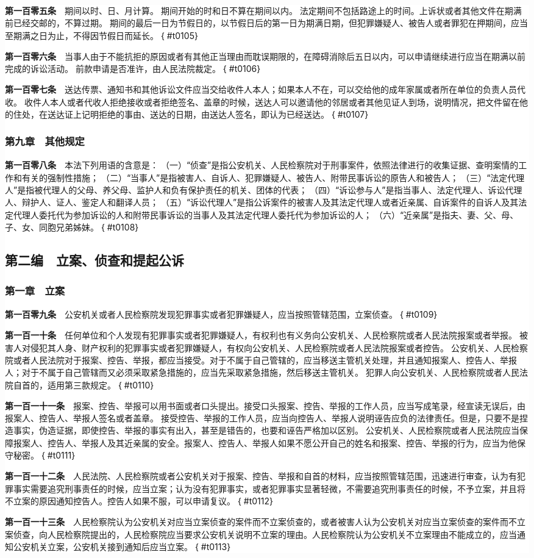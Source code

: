 **第一百零五条**　期间以时、日、月计算。
期间开始的时和日不算在期间以内。
法定期间不包括路途上的时间。上诉状或者其他文件在期满前已经交邮的，不算过期。
期间的最后一日为节假日的，以节假日后的第一日为期满日期，但犯罪嫌疑人、被告人或者罪犯在押期间，应当至期满之日为止，不得因节假日而延长。
{ #t0105}


**第一百零六条**　当事人由于不能抗拒的原因或者有其他正当理由而耽误期限的，在障碍消除后五日以内，可以申请继续进行应当在期满以前完成的诉讼活动。
前款申请是否准许，由人民法院裁定。
{ #t0106}


**第一百零七条**　送达传票、通知书和其他诉讼文件应当交给收件人本人；如果本人不在，可以交给他的成年家属或者所在单位的负责人员代收。
收件人本人或者代收人拒绝接收或者拒绝签名、盖章的时候，送达人可以邀请他的邻居或者其他见证人到场，说明情况，把文件留在他的住处，在送达证上记明拒绝的事由、送达的日期，由送达人签名，即认为已经送达。
{ #t0107}


### 第九章　其他规定

**第一百零八条**　本法下列用语的含意是：
（一）“侦查”是指公安机关、人民检察院对于刑事案件，依照法律进行的收集证据、查明案情的工作和有关的强制性措施；
（二）“当事人”是指被害人、自诉人、犯罪嫌疑人、被告人、附带民事诉讼的原告人和被告人；
（三）“法定代理人”是指被代理人的父母、养父母、监护人和负有保护责任的机关、团体的代表；
（四）“诉讼参与人”是指当事人、法定代理人、诉讼代理人、辩护人、证人、鉴定人和翻译人员；
（五）“诉讼代理人”是指公诉案件的被害人及其法定代理人或者近亲属、自诉案件的自诉人及其法定代理人委托代为参加诉讼的人和附带民事诉讼的当事人及其法定代理人委托代为参加诉讼的人；
（六）“近亲属”是指夫、妻、父、母、子、女、同胞兄弟姊妹。
{ #t0108}


## 第二编　立案、侦查和提起公诉

### 第一章　立案

**第一百零九条**　公安机关或者人民检察院发现犯罪事实或者犯罪嫌疑人，应当按照管辖范围，立案侦查。
{ #t0109}


**第一百一十条**　任何单位和个人发现有犯罪事实或者犯罪嫌疑人，有权利也有义务向公安机关、人民检察院或者人民法院报案或者举报。
被害人对侵犯其人身、财产权利的犯罪事实或者犯罪嫌疑人，有权向公安机关、人民检察院或者人民法院报案或者控告。
公安机关、人民检察院或者人民法院对于报案、控告、举报，都应当接受。对于不属于自己管辖的，应当移送主管机关处理，并且通知报案人、控告人、举报人；对于不属于自己管辖而又必须采取紧急措施的，应当先采取紧急措施，然后移送主管机关。
犯罪人向公安机关、人民检察院或者人民法院自首的，适用第三款规定。
{ #t0110}


**第一百一十一条**　报案、控告、举报可以用书面或者口头提出。接受口头报案、控告、举报的工作人员，应当写成笔录，经宣读无误后，由报案人、控告人、举报人签名或者盖章。
接受控告、举报的工作人员，应当向控告人、举报人说明诬告应负的法律责任。但是，只要不是捏造事实，伪造证据，即使控告、举报的事实有出入，甚至是错告的，也要和诬告严格加以区别。
公安机关、人民检察院或者人民法院应当保障报案人、控告人、举报人及其近亲属的安全。报案人、控告人、举报人如果不愿公开自己的姓名和报案、控告、举报的行为，应当为他保守秘密。
{ #t0111}


**第一百一十二条**　人民法院、人民检察院或者公安机关对于报案、控告、举报和自首的材料，应当按照管辖范围，迅速进行审查，认为有犯罪事实需要追究刑事责任的时候，应当立案；认为没有犯罪事实，或者犯罪事实显著轻微，不需要追究刑事责任的时候，不予立案，并且将不立案的原因通知控告人。控告人如果不服，可以申请复议。
{ #t0112}


**第一百一十三条**　人民检察院认为公安机关对应当立案侦查的案件而不立案侦查的，或者被害人认为公安机关对应当立案侦查的案件而不立案侦查，向人民检察院提出的，人民检察院应当要求公安机关说明不立案的理由。人民检察院认为公安机关不立案理由不能成立的，应当通知公安机关立案，公安机关接到通知后应当立案。
{ #t0113}

